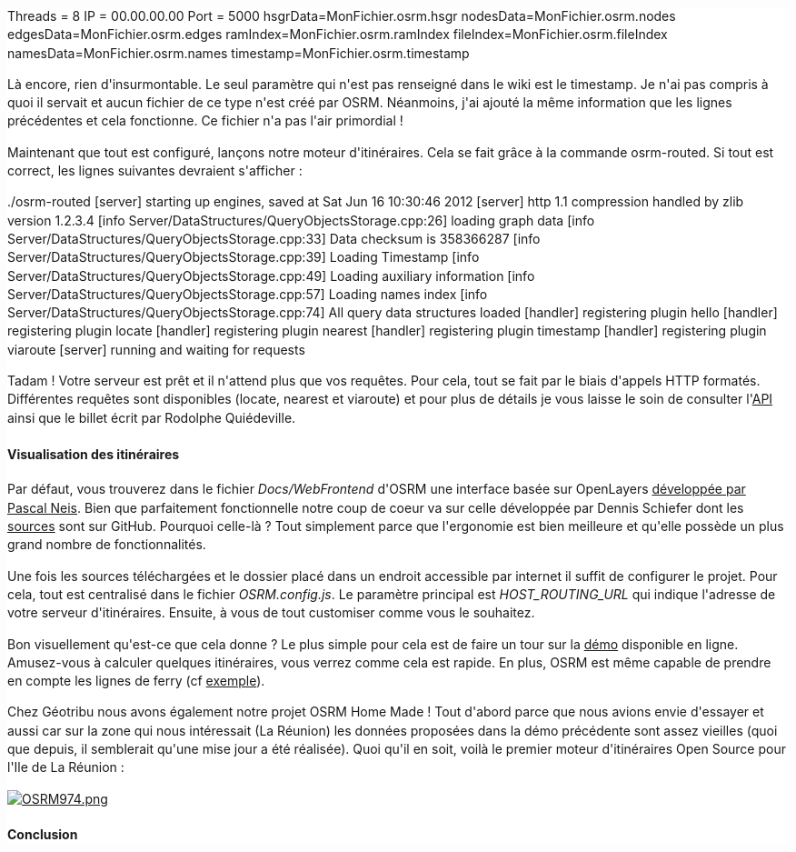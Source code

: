 Threads = 8 IP = 00.00.00.00 Port = 5000 hsgrData=MonFichier.osrm.hsgr nodesData=MonFichier.osrm.nodes edgesData=MonFichier.osrm.edges ramIndex=MonFichier.osrm.ramIndex fileIndex=MonFichier.osrm.fileIndex namesData=MonFichier.osrm.names timestamp=MonFichier.osrm.timestamp

Là encore, rien d'insurmontable. Le seul paramètre qui n'est pas renseigné dans le wiki est le timestamp. Je n'ai pas compris à quoi il servait et aucun fichier de ce type n'est créé par OSRM. Néanmoins, j'ai ajouté la même information que les lignes précédentes et cela fonctionne. Ce fichier n'a pas l'air primordial !

Maintenant que tout est configuré, lançons notre moteur d'itinéraires. Cela se fait grâce à la commande osrm-routed. Si tout est correct, les lignes suivantes devraient s'afficher :

./osrm-routed [server] starting up engines, saved at Sat Jun 16 10:30:46 2012 [server] http 1.1 compression handled by zlib version 1.2.3.4 [info Server/DataStructures/QueryObjectsStorage.cpp:26] loading graph data [info Server/DataStructures/QueryObjectsStorage.cpp:33] Data checksum is 358366287 [info Server/DataStructures/QueryObjectsStorage.cpp:39] Loading Timestamp [info Server/DataStructures/QueryObjectsStorage.cpp:49] Loading auxiliary information [info Server/DataStructures/QueryObjectsStorage.cpp:57] Loading names index [info Server/DataStructures/QueryObjectsStorage.cpp:74] All query data structures loaded [handler] registering plugin hello [handler] registering plugin locate [handler] registering plugin nearest [handler] registering plugin timestamp [handler] registering plugin viaroute [server] running and waiting for requests

Tadam ! Votre serveur est prêt et il n'attend plus que vos requêtes. Pour cela, tout se fait par le biais d'appels HTTP formatés. Différentes requêtes sont disponibles (locate, nearest et viaroute) et pour plus de détails je vous laisse le soin de consulter l'[API](https://github.com/DennisOSRM/Project-OSRM/wiki/Server-api) ainsi que le billet écrit par Rodolphe Quiédeville.

#### Visualisation des itinéraires

Par défaut, vous trouverez dans le fichier *Docs/WebFrontend* d'OSRM une interface basée sur OpenLayers [développée par Pascal Neis](http://neis-one.org/2011/05/gui-osrm/). Bien que parfaitement fonctionnelle notre coup de coeur va sur celle développée par Dennis Schiefer dont les [sources](https://github.com/DennisOSRM/Project-OSRM-Web) sont sur GitHub. Pourquoi celle-là ? Tout simplement parce que l'ergonomie est bien meilleure et qu'elle possède un plus grand nombre de fonctionnalités.

Une fois les sources téléchargées et le dossier placé dans un endroit accessible par internet il suffit de configurer le projet. Pour cela, tout est centralisé dans le fichier *OSRM.config.js*. Le paramètre principal est *HOST\_ROUTING\_URL* qui indique l'adresse de votre serveur d'itinéraires. Ensuite, à vous de tout customiser comme vous le souhaitez.

Bon visuellement qu'est-ce que cela donne ? Le plus simple pour cela est de faire un tour sur la [démo](http://map.project-osrm.org/) disponible en ligne. Amusez-vous à calculer quelques itinéraires, vous verrez comme cela est rapide. En plus, OSRM est même capable de prendre en compte les lignes de ferry (cf [exemple](http://map.project-osrm.org/Gr)).

Chez Géotribu nous avons également notre projet OSRM Home Made ! Tout d'abord parce que nous avions envie d'essayer et aussi car sur la zone qui nous intéressait (La Réunion) les données proposées dans la démo précédente sont assez vieilles (quoi que depuis, il semblerait qu'une mise jour a été réalisée). Quoi qu'il en soit, voilà le premier moteur d'itinéraires Open Source pour l'Ile de La Réunion :

[![OSRM974.png](http://geotribu.net/sites/default/files/Tuto/img/OSM/OSRM/OSRM974.png)](http://geotribu.net/applications/OSRM_leaflet_974/main.html)

#### Conclusion
